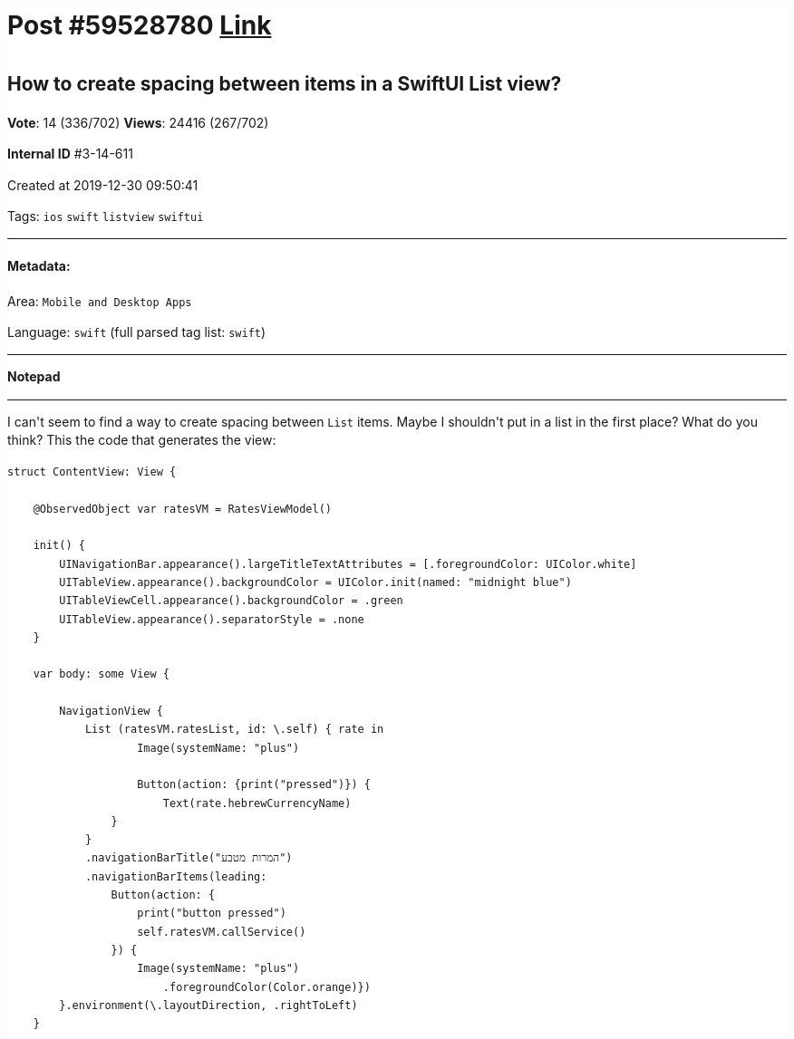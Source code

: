 
# Post \#59528780 [Link](https://stackoverflow.com/questions/59528780/)

## How to create spacing between items in a SwiftUI List view?

**Vote**: 14 (336/702) **Views**: 24416 (267/702) 

**Internal ID** \#3-14-611

Created at 2019-12-30 09:50:41

Tags: `ios` `swift` `listview` `swiftui`

----------

#### Metadata:

Area: `Mobile and Desktop Apps`

Language: `swift` (full parsed tag list: `swift`)

----------

**Notepad**


----------

I can't seem to find a way to create spacing between `List` items.
Maybe I shouldn't put in a list in the first place?
[](https://i.stack.imgur.com/6bLkZ.png)
What do you think?
This the code that generates the view:
```
struct ContentView: View {
    
    @ObservedObject var ratesVM = RatesViewModel()
    
    init() {
        UINavigationBar.appearance().largeTitleTextAttributes = [.foregroundColor: UIColor.white]
        UITableView.appearance().backgroundColor = UIColor.init(named: "midnight blue")
        UITableViewCell.appearance().backgroundColor = .green
        UITableView.appearance().separatorStyle = .none
    }
    
    var body: some View {
        
        NavigationView {
            List (ratesVM.ratesList, id: \.self) { rate in
                    Image(systemName: "plus")
                    
                    Button(action: {print("pressed")}) {
                        Text(rate.hebrewCurrencyName)
                }
            }
            .navigationBarTitle("המרות מטבע")
            .navigationBarItems(leading:
                Button(action: {
                    print("button pressed")
                    self.ratesVM.callService()
                }) {
                    Image(systemName: "plus")
                        .foregroundColor(Color.orange)})
        }.environment(\.layoutDirection, .rightToLeft)
    }
```